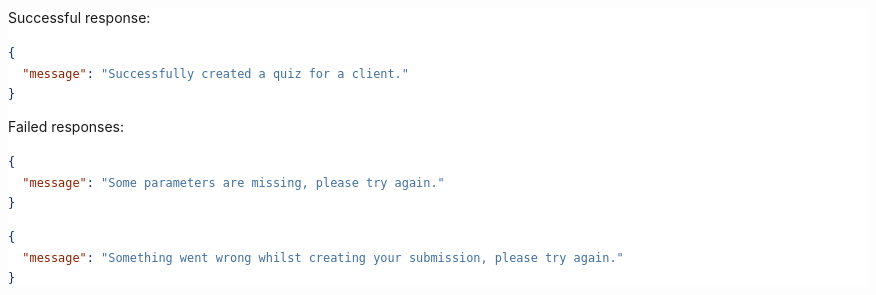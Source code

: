 Successful response:

```json
{
  "message": "Successfully created a quiz for a client."
}
```
Failed responses:

```json
{
  "message": "Some parameters are missing, please try again."
}
```
```json
{
  "message": "Something went wrong whilst creating your submission, please try again."
}
```
